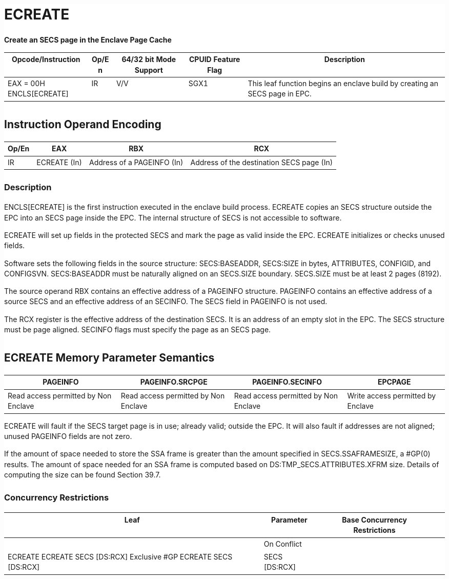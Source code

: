 # ECREATE

**Create an SECS page in the Enclave Page Cache**

| Opcode/Instruction       | Op/En | 64/32 bit Mode Support | CPUID Feature Flag | Description                                                                 |
| ------------------------ | ----- | ---------------------- | ------------------ | --------------------------------------------------------------------------- |
| EAX = 00H ENCLS[ECREATE] | IR    | V/V                    | SGX1               | This leaf function begins an enclave build by creating an SECS page in EPC. |

## Instruction Operand Encoding

| Op/En | EAX          | RBX                        | RCX                                       |
| ----- | ------------ | -------------------------- | ----------------------------------------- |
| IR    | ECREATE (In) | Address of a PAGEINFO (In) | Address of the destination SECS page (In) |

### Description

ENCLS[ECREATE] is the first instruction executed in the enclave build process. ECREATE copies an SECS structure outside the EPC into an SECS page inside the EPC. The internal structure of SECS is not accessible to software.

ECREATE will set up fields in the protected SECS and mark the page as valid inside the EPC. ECREATE initializes or checks unused fields.

Software sets the following fields in the source structure: SECS:BASEADDR, SECS:SIZE in bytes, ATTRIBUTES, CONFIGID, and CONFIGSVN. SECS:BASEADDR must be naturally aligned on an SECS.SIZE boundary. SECS.SIZE must be at least 2 pages (8192).

The source operand RBX contains an effective address of a PAGEINFO structure. PAGEINFO contains an effective address of a source SECS and an effective address of an SECINFO. The SECS field in PAGEINFO is not used.

The RCX register is the effective address of the destination SECS. It is an address of an empty slot in the EPC. The SECS structure must be page aligned. SECINFO flags must specify the page as an SECS page.

## ECREATE Memory Parameter Semantics

| PAGEINFO                             | PAGEINFO.SRCPGE                      | PAGEINFO.SECINFO                     | EPCPAGE                           |
| ------------------------------------ | ------------------------------------ | ------------------------------------ | --------------------------------- |
| Read access permitted by Non Enclave | Read access permitted by Non Enclave | Read access permitted by Non Enclave | Write access permitted by Enclave |

ECREATE will fault if the SECS target page is in use; already valid; outside the EPC. It will also fault if addresses are not aligned; unused PAGEINFO fields are not zero.

If the amount of space needed to store the SSA frame is greater than the amount specified in SECS.SSAFRAMESIZE, a #​​​​GP(0) results. The amount of space needed for an SSA frame is computed based on DS:TMP_SECS.ATTRIBUTES.XFRM size. Details of computing the size can be found Section 39.7.

### Concurrency Restrictions

| Leaf                                                                  | Parameter     | Base Concurrency Restrictions |     |     |
| --------------------------------------------------------------------- | ------------- | ----------------------------- | --- | --- |
|                                                                       | On Conflict   |                               |
| ECREATE ECREATE SECS [DS:RCX] Exclusive #​​​​GP ECREATE SECS [DS:RCX] | SECS [DS:RCX] |                               |     |     |
